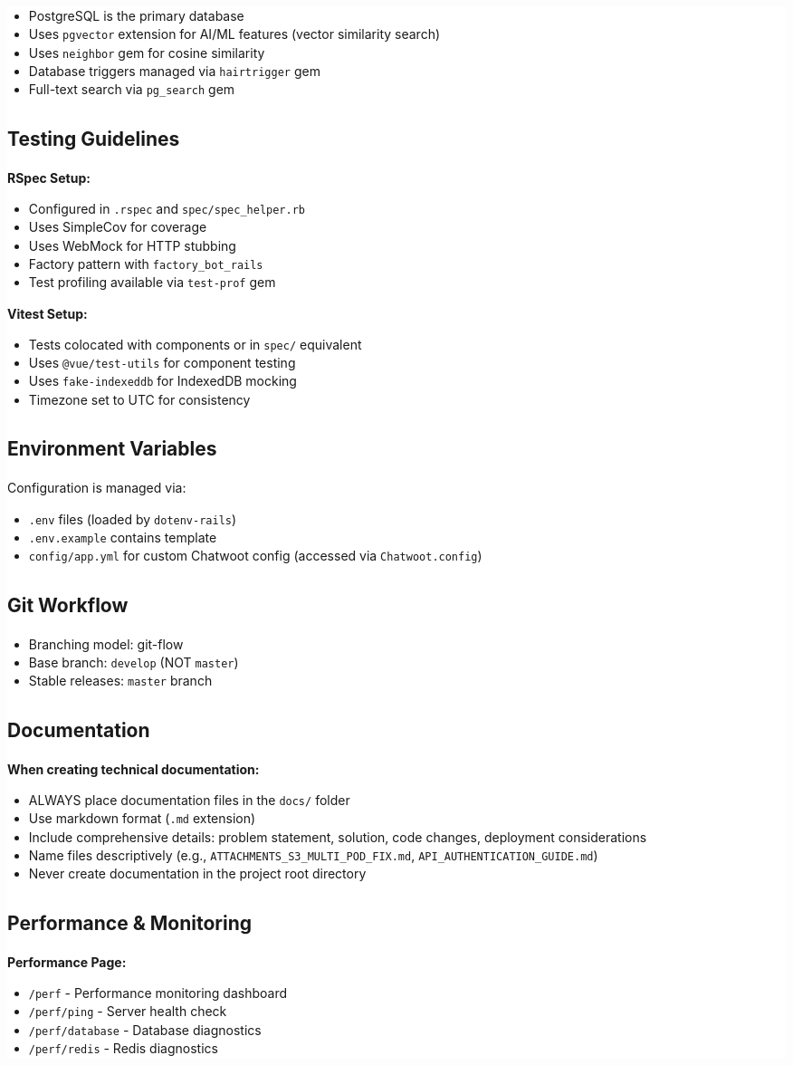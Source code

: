 - PostgreSQL is the primary database
- Uses `pgvector` extension for AI/ML features (vector similarity search)
- Uses `neighbor` gem for cosine similarity
- Database triggers managed via `hairtrigger` gem
- Full-text search via `pg_search` gem

## Testing Guidelines

**RSpec Setup:**
- Configured in `.rspec` and `spec/spec_helper.rb`
- Uses SimpleCov for coverage
- Uses WebMock for HTTP stubbing
- Factory pattern with `factory_bot_rails`
- Test profiling available via `test-prof` gem

**Vitest Setup:**
- Tests colocated with components or in `spec/` equivalent
- Uses `@vue/test-utils` for component testing
- Uses `fake-indexeddb` for IndexedDB mocking
- Timezone set to UTC for consistency

## Environment Variables

Configuration is managed via:
- `.env` files (loaded by `dotenv-rails`)
- `.env.example` contains template
- `config/app.yml` for custom Chatwoot config (accessed via `Chatwoot.config`)

## Git Workflow

- Branching model: git-flow
- Base branch: `develop` (NOT `master`)
- Stable releases: `master` branch

## Documentation

**When creating technical documentation:**
- ALWAYS place documentation files in the `docs/` folder
- Use markdown format (`.md` extension)
- Include comprehensive details: problem statement, solution, code changes, deployment considerations
- Name files descriptively (e.g., `ATTACHMENTS_S3_MULTI_POD_FIX.md`, `API_AUTHENTICATION_GUIDE.md`)
- Never create documentation in the project root directory

## Performance & Monitoring

**Performance Page:**
- `/perf` - Performance monitoring dashboard
- `/perf/ping` - Server health check
- `/perf/database` - Database diagnostics
- `/perf/redis` - Redis diagnostics

